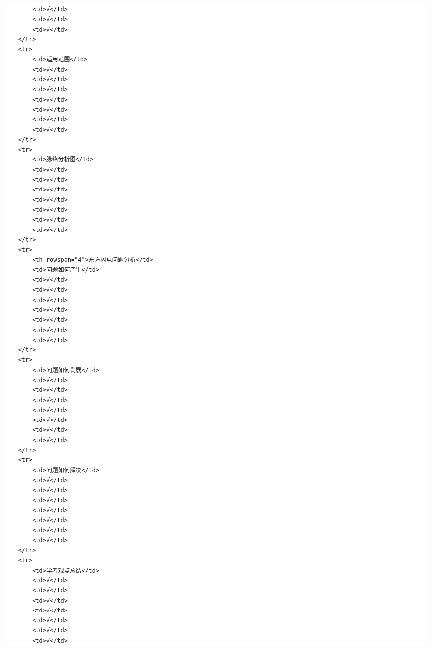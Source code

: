            <td>√</td>
            <td>√</td>
            <td>√</td>
        </tr>
        <tr>
            <td>适用范围</td>
            <td>√</td>
            <td>√</td>
            <td>√</td>
            <td>√</td>
            <td>√</td>
            <td>√</td>
            <td>√</td>
        </tr>
        <tr>
            <td>脉络分析图</td>
            <td>√</td>
            <td>√</td>
            <td>√</td>
            <td>√</td>
            <td>√</td>
            <td>√</td>
            <td>√</td>
        </tr>
        <tr>
            <th rowspan="4">东方闪电问题分析</td>
            <td>问题如何产生</td>
            <td>√</td>
            <td>√</td>
            <td>√</td>
            <td>√</td>
            <td>√</td>
            <td>√</td>
            <td>√</td>
        </tr>
        <tr>
            <td>问题如何发展</td>
            <td>√</td>
            <td>√</td>
            <td>√</td>
            <td>√</td>
            <td>√</td>
            <td>√</td>
            <td>√</td>
        </tr>
        <tr>
            <td>问题如何解决</td>
            <td>√</td>
            <td>√</td>
            <td>√</td>
            <td>√</td>
            <td>√</td>
            <td>√</td>
            <td>√</td>
        </tr>
        <tr>
            <td>学者观点总结</td>
            <td>√</td>
            <td>√</td>
            <td>√</td>
            <td>√</td>
            <td>√</td>
            <td>√</td>
            <td>√</td>